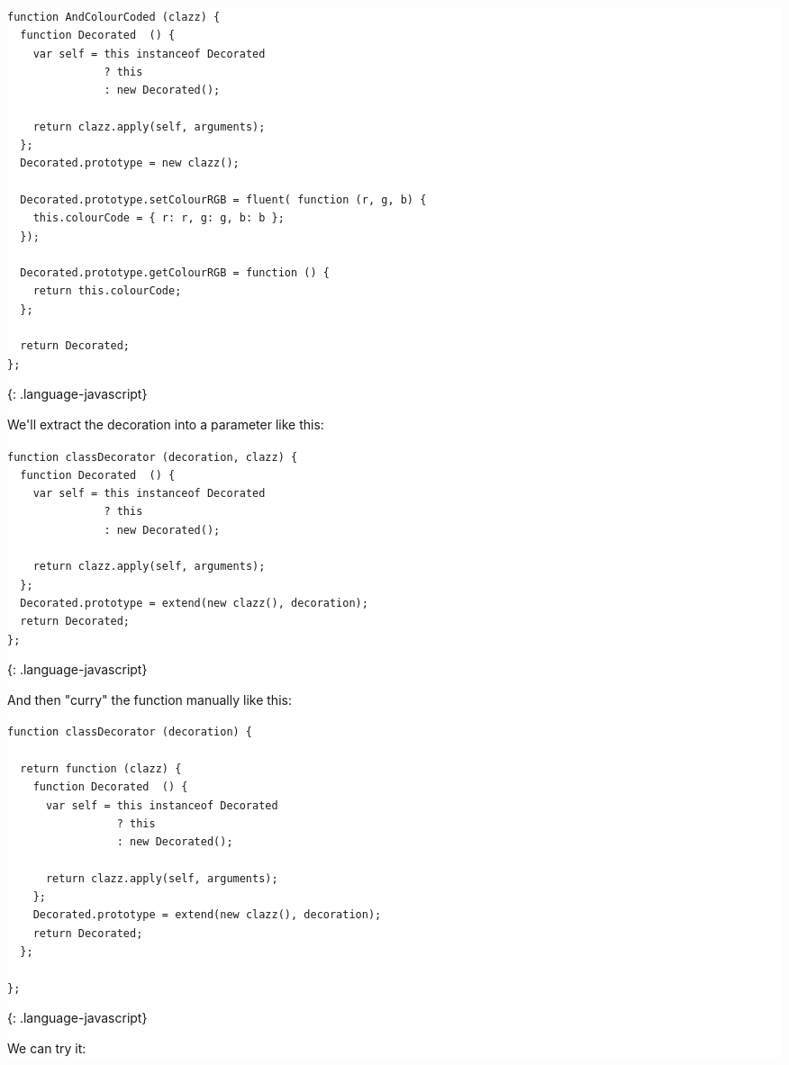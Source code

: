     function AndColourCoded (clazz) {
      function Decorated  () {
        var self = this instanceof Decorated
                   ? this
                   : new Decorated();
        
        return clazz.apply(self, arguments);
      };
      Decorated.prototype = new clazz();
      
      Decorated.prototype.setColourRGB = fluent( function (r, g, b) {
        this.colourCode = { r: r, g: g, b: b };
      });
      
      Decorated.prototype.getColourRGB = function () {
        return this.colourCode;
      };
      
      return Decorated;
    };
{: .language-javascript}

We'll extract the decoration into a parameter like this:

    function classDecorator (decoration, clazz) {
      function Decorated  () {
        var self = this instanceof Decorated
                   ? this
                   : new Decorated();
        
        return clazz.apply(self, arguments);
      };
      Decorated.prototype = extend(new clazz(), decoration);
      return Decorated;
    };
{: .language-javascript}

And then "curry" the function manually like this:

    function classDecorator (decoration) {

      return function (clazz) {
        function Decorated  () {
          var self = this instanceof Decorated
                     ? this
                     : new Decorated();
        
          return clazz.apply(self, arguments);
        };
        Decorated.prototype = extend(new clazz(), decoration);
        return Decorated;
      };
      
    };
{: .language-javascript}
    
We can try it:
